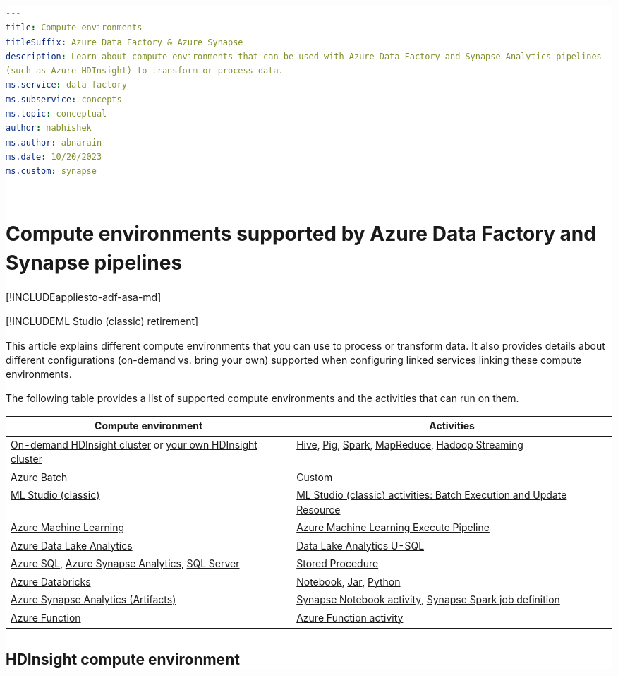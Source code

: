 ```yaml
---
title: Compute environments 
titleSuffix: Azure Data Factory & Azure Synapse
description: Learn about compute environments that can be used with Azure Data Factory and Synapse Analytics pipelines (such as Azure HDInsight) to transform or process data.
ms.service: data-factory
ms.subservice: concepts
ms.topic: conceptual
author: nabhishek
ms.author: abnarain
ms.date: 10/20/2023
ms.custom: synapse
---
```


# Compute environments supported by Azure Data Factory and Synapse pipelines

[!INCLUDE[appliesto-adf-asa-md](includes/appliesto-adf-asa-md.md)]

[!INCLUDE[ML Studio (classic) retirement](../../includes/machine-learning-studio-classic-deprecation.md)] 

This article explains different compute environments that you can use to process or transform data. It also provides details about different configurations (on-demand vs. bring your own) supported when configuring linked services linking these compute environments.

The following table provides a list of supported compute environments and the activities that can run on them. 

| Compute environment                                          | Activities                                                   |
| ------------------------------------------------------------ | ------------------------------------------------------------ |
| [On-demand HDInsight cluster](#azure-hdinsight-on-demand-linked-service) or [your own HDInsight cluster](#azure-hdinsight-linked-service) | [Hive](transform-data-using-hadoop-hive.md), [Pig](transform-data-using-hadoop-pig.md), [Spark](transform-data-using-spark.md), [MapReduce](transform-data-using-hadoop-map-reduce.md), [Hadoop Streaming](transform-data-using-hadoop-streaming.md) |
| [Azure Batch](#azure-batch-linked-service)                   | [Custom](transform-data-using-dotnet-custom-activity.md)     |
| [ML Studio (classic)](#machine-learning-studio-classic-linked-service) | [ML Studio (classic) activities: Batch Execution and Update Resource](transform-data-using-machine-learning.md) |
| [Azure Machine Learning](#azure-machine-learning-linked-service) | [Azure Machine Learning Execute Pipeline](transform-data-machine-learning-service.md) |
| [Azure Data Lake Analytics](#azure-data-lake-analytics-linked-service) | [Data Lake Analytics U-SQL](transform-data-using-data-lake-analytics.md) |
| [Azure SQL](#azure-sql-database-linked-service), [Azure Synapse Analytics](#azure-synapse-analytics-linked-service), [SQL Server](#sql-server-linked-service) | [Stored Procedure](transform-data-using-stored-procedure.md) |
| [Azure Databricks](#azure-databricks-linked-service)         | [Notebook](transform-data-databricks-notebook.md), [Jar](transform-data-databricks-jar.md), [Python](transform-data-databricks-python.md) |
| [Azure Synapse Analytics (Artifacts)](#azure-synapse-analytics-artifacts-linked-service) | [Synapse Notebook activity](transform-data-synapse-notebook.md), [Synapse Spark job definition](transform-data-synapse-spark-job-definition.md) |
| [Azure Function](#azure-function-linked-service)         | [Azure Function activity](control-flow-azure-function-activity.md)


>  

## HDInsight compute environment
